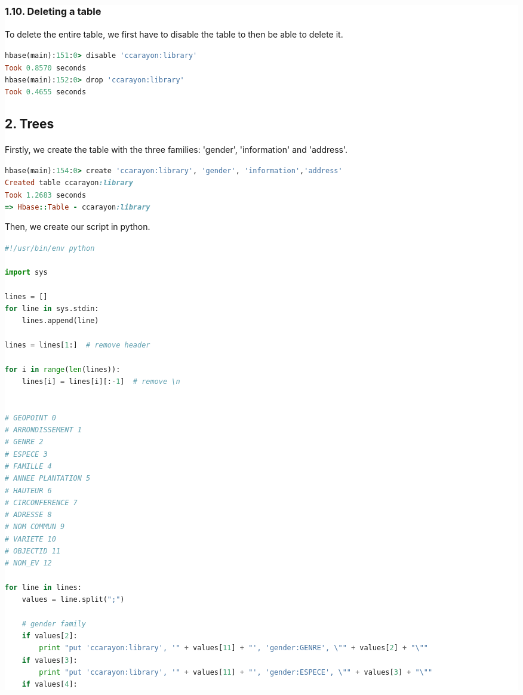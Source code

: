 ### 1.10. Deleting a table 

To delete the entire table, we first have to disable the table to then be able to delete it.

```ruby
hbase(main):151:0> disable 'ccarayon:library'
Took 0.8570 seconds                                                                                      
hbase(main):152:0> drop 'ccarayon:library'
Took 0.4655 seconds   
```


## 2. Trees

Firstly, we create the table with the three families: 'gender', 'information' and 'address'.

```ruby
hbase(main):154:0> create 'ccarayon:library', 'gender', 'information','address'
Created table ccarayon:library
Took 1.2683 seconds                                                                                      
=> Hbase::Table - ccarayon:library
```

Then, we create our script in python. 
```python
#!/usr/bin/env python

import sys

lines = []
for line in sys.stdin:
	lines.append(line)

lines = lines[1:]  # remove header

for i in range(len(lines)):
	lines[i] = lines[i][:-1]  # remove \n


# GEOPOINT 0
# ARRONDISSEMENT 1
# GENRE 2
# ESPECE 3
# FAMILLE 4
# ANNEE PLANTATION 5
# HAUTEUR 6
# CIRCONFERENCE 7
# ADRESSE 8
# NOM COMMUN 9
# VARIETE 10
# OBJECTID 11
# NOM_EV 12

for line in lines:
	values = line.split(";")

	# gender family
	if values[2]:
		print "put 'ccarayon:library', '" + values[11] + "', 'gender:GENRE', \"" + values[2] + "\""
	if values[3]:
		print "put 'ccarayon:library', '" + values[11] + "', 'gender:ESPECE', \"" + values[3] + "\""
	if values[4]:
```